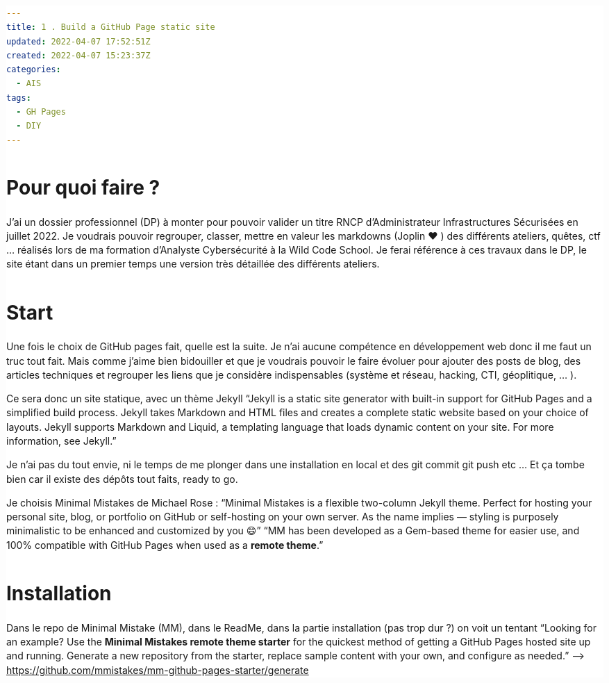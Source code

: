 ```yaml
---
title: 1 . Build a GitHub Page static site
updated: 2022-04-07 17:52:51Z
created: 2022-04-07 15:23:37Z
categories:
  - AIS
tags:
  - GH Pages
  - DIY
---
```


# Pour quoi faire ?

J’ai un dossier professionnel (DP) à monter pour pouvoir valider un titre RNCP d’Administrateur Infrastructures Sécurisées en juillet 2022. Je voudrais pouvoir regrouper, classer, mettre en valeur les markdowns (Joplin ❤️ ) des différents ateliers, quêtes, ctf … réalisés lors de ma formation d’Analyste Cybersécurité à la Wild Code School. Je ferai référence à ces travaux dans le DP, le site étant dans un premier temps une version très détaillée des différents ateliers.

# Start

Une fois le choix de GitHub pages fait, quelle est la suite. Je n’ai aucune compétence en développement web donc il me faut un truc tout fait. Mais comme j’aime bien bidouiller et que je voudrais pouvoir le faire évoluer pour ajouter des posts de blog, des articles techniques et regrouper les liens que je considère indispensables (système et réseau, hacking, CTI, géoplitique, … ).

Ce sera donc un site statique, avec un thème Jekyll “Jekyll is a static site generator with built-in support for GitHub Pages and a simplified build process. Jekyll takes Markdown and HTML files and creates a complete static website based on your choice of layouts. Jekyll supports Markdown and Liquid, a templating language that loads dynamic content on your site. For more information, see Jekyll.”

Je n’ai pas du tout envie, ni le temps de me plonger dans une installation en local et des git commit git push etc … Et ça tombe bien car il existe des dépôts tout faits, ready to go.

Je choisis Minimal Mistakes de Michael Rose : “Minimal Mistakes is a flexible two-column Jekyll theme. Perfect for hosting your personal site, blog, or portfolio on GitHub or self-hosting on your own server. As the name implies — styling is purposely minimalistic to be enhanced and customized by you 😄” “MM has been developed as a Gem-based theme for easier use, and 100% compatible with GitHub Pages when used as a **remote theme**.”

# Installation

Dans le repo de Minimal Mistake (MM), dans le ReadMe, dans la partie installation (pas trop dur ?) on voit un tentant “Looking for an example? Use the **Minimal Mistakes remote theme starter** for the quickest method of getting a GitHub Pages hosted site up and running. Generate a new repository from the starter, replace sample content with your own, and configure as needed.” –> https://github.com/mmistakes/mm-github-pages-starter/generate
